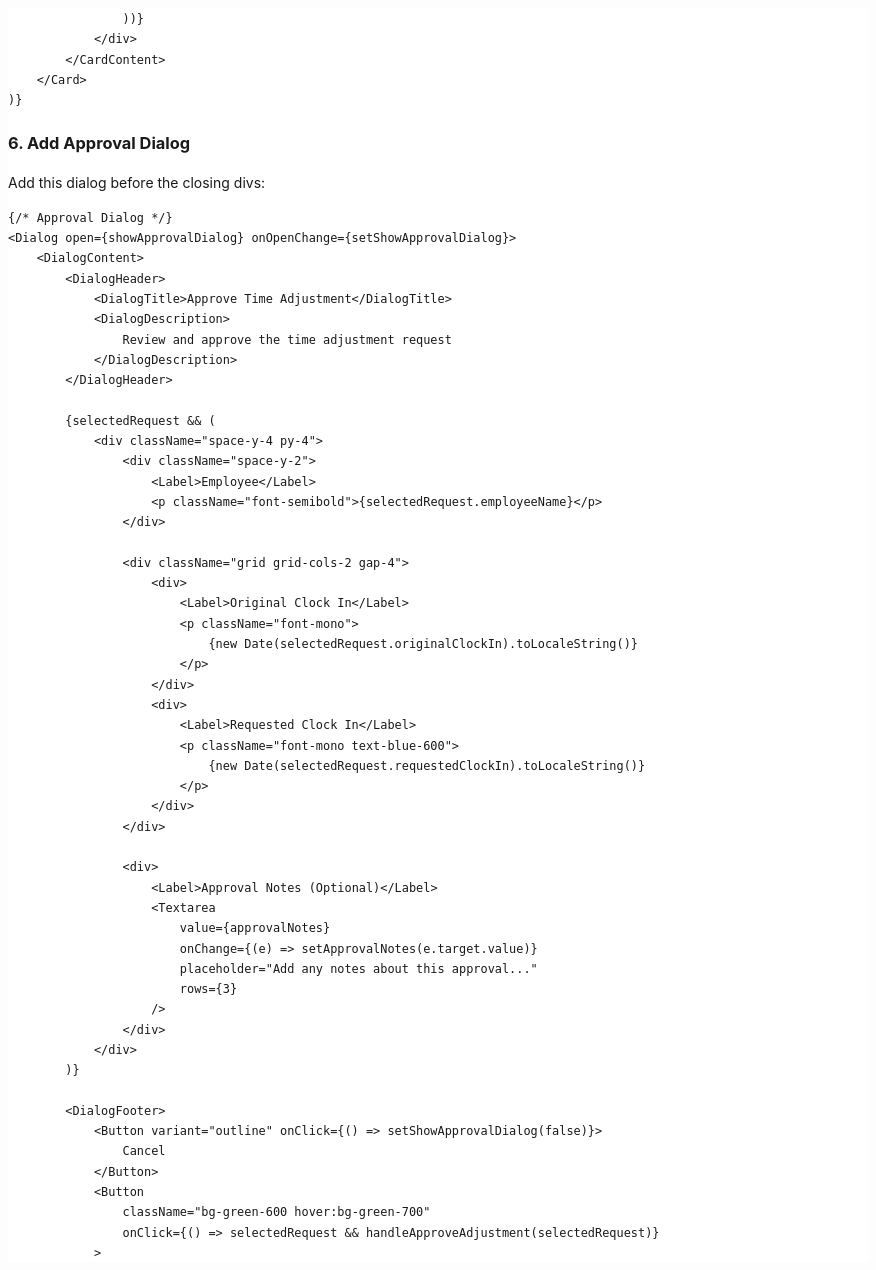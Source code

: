 ```tsx
                ))}
            </div>
        </CardContent>
    </Card>
)}
```

### 6. Add Approval Dialog

Add this dialog before the closing divs:

```tsx
{/* Approval Dialog */}
<Dialog open={showApprovalDialog} onOpenChange={setShowApprovalDialog}>
    <DialogContent>
        <DialogHeader>
            <DialogTitle>Approve Time Adjustment</DialogTitle>
            <DialogDescription>
                Review and approve the time adjustment request
            </DialogDescription>
        </DialogHeader>
        
        {selectedRequest && (
            <div className="space-y-4 py-4">
                <div className="space-y-2">
                    <Label>Employee</Label>
                    <p className="font-semibold">{selectedRequest.employeeName}</p>
                </div>

                <div className="grid grid-cols-2 gap-4">
                    <div>
                        <Label>Original Clock In</Label>
                        <p className="font-mono">
                            {new Date(selectedRequest.originalClockIn).toLocaleString()}
                        </p>
                    </div>
                    <div>
                        <Label>Requested Clock In</Label>
                        <p className="font-mono text-blue-600">
                            {new Date(selectedRequest.requestedClockIn).toLocaleString()}
                        </p>
                    </div>
                </div>

                <div>
                    <Label>Approval Notes (Optional)</Label>
                    <Textarea
                        value={approvalNotes}
                        onChange={(e) => setApprovalNotes(e.target.value)}
                        placeholder="Add any notes about this approval..."
                        rows={3}
                    />
                </div>
            </div>
        )}

        <DialogFooter>
            <Button variant="outline" onClick={() => setShowApprovalDialog(false)}>
                Cancel
            </Button>
            <Button
                className="bg-green-600 hover:bg-green-700"
                onClick={() => selectedRequest && handleApproveAdjustment(selectedRequest)}
            >
```